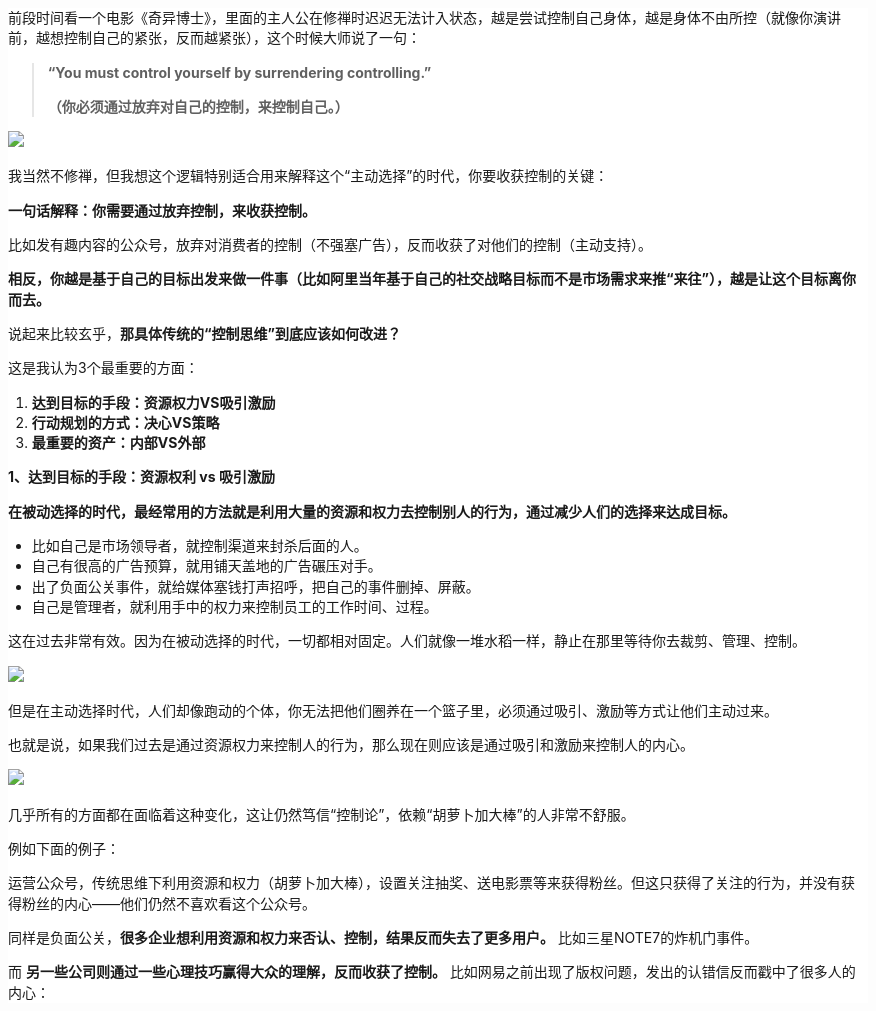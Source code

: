 前段时间看一个电影《奇异博士》，里面的主人公在修禅时迟迟无法计入状态，越是尝试控制自己身体，越是身体不由所控（就像你演讲前，越想控制自己的紧张，反而越紧张），这个时候大师说了一句：


> **“You must control yourself by surrendering controlling.”**
>
> **（你必须通过放弃对自己的控制，来控制自己。）**



![](./_image/3.4.jpg)

我当然不修禅，但我想这个逻辑特别适合用来解释这个“主动选择”的时代，你要收获控制的关键：



**一句话解释：你需要通过放弃控制，来收获控制。**

比如发有趣内容的公众号，放弃对消费者的控制（不强塞广告），反而收获了对他们的控制（主动支持）。

**相反，你越是基于自己的目标出发来做一件事（比如阿里当年基于自己的社交战略目标而不是市场需求来推“来往”），越是让这个目标离你而去。**

说起来比较玄乎，**那具体传统的“控制思维”到底应该如何改进？**

这是我认为3个最重要的方面：

1. **达到目标的手段：资源权力VS吸引激励**
2. **行动规划的方式：决心VS策略**
3. **最重要的资产：内部VS外部**

**1、达到目标的手段：资源权利 vs 吸引激励**

**在被动选择的时代，最经常用的方法就是利用大量的资源和权力去控制别人的行为，通过减少人们的选择来达成目标。**

- 比如自己是市场领导者，就控制渠道来封杀后面的人。
- 自己有很高的广告预算，就用铺天盖地的广告碾压对手。
- 出了负面公关事件，就给媒体塞钱打声招呼，把自己的事件删掉、屏蔽。
- 自己是管理者，就利用手中的权力来控制员工的工作时间、过程。

这在过去非常有效。因为在被动选择的时代，一切都相对固定。人们就像一堆水稻一样，静止在那里等待你去裁剪、管理、控制。



![](./_image/3.5.jpg)


但是在主动选择时代，人们却像跑动的个体，你无法把他们圈养在一个篮子里，必须通过吸引、激励等方式让他们主动过来。




也就是说，如果我们过去是通过资源权力来控制人的行为，那么现在则应该是通过吸引和激励来控制人的内心。



![](./_image/3.6.png)

几乎所有的方面都在面临着这种变化，这让仍然笃信“控制论”，依赖“胡萝卜加大棒”的人非常不舒服。

例如下面的例子：

运营公众号，传统思维下利用资源和权力（胡萝卜加大棒），设置关注抽奖、送电影票等来获得粉丝。但这只获得了关注的行为，并没有获得粉丝的内心——他们仍然不喜欢看这个公众号。

同样是负面公关，**很多企业想利用资源和权力来否认、控制，结果反而失去了更多用户。** 比如三星NOTE7的炸机门事件。

而 **另一些公司则通过一些心理技巧赢得大众的理解，反而收获了控制。** 比如网易之前出现了版权问题，发出的认错信反而戳中了很多人的内心：
